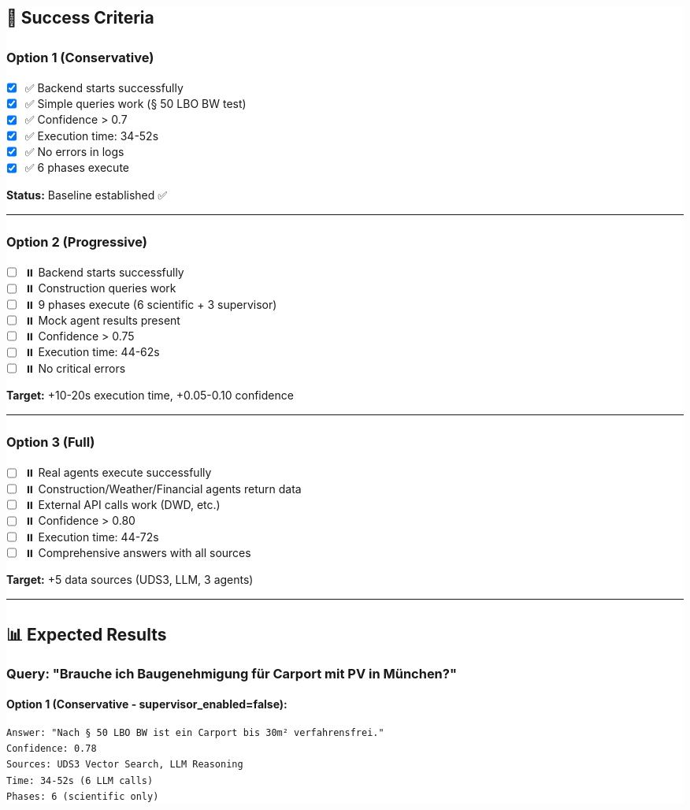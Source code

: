 
## 🎯 Success Criteria

### Option 1 (Conservative)

- [x] ✅ Backend starts successfully
- [x] ✅ Simple queries work (§ 50 LBO BW test)
- [x] ✅ Confidence > 0.7
- [x] ✅ Execution time: 34-52s
- [x] ✅ No errors in logs
- [x] ✅ 6 phases execute

**Status:** Baseline established ✅

---

### Option 2 (Progressive)

- [ ] ⏸️ Backend starts successfully
- [ ] ⏸️ Construction queries work
- [ ] ⏸️ 9 phases execute (6 scientific + 3 supervisor)
- [ ] ⏸️ Mock agent results present
- [ ] ⏸️ Confidence > 0.75
- [ ] ⏸️ Execution time: 44-62s
- [ ] ⏸️ No critical errors

**Target:** +10-20s execution time, +0.05-0.10 confidence

---

### Option 3 (Full)

- [ ] ⏸️ Real agents execute successfully
- [ ] ⏸️ Construction/Weather/Financial agents return data
- [ ] ⏸️ External API calls work (DWD, etc.)
- [ ] ⏸️ Confidence > 0.80
- [ ] ⏸️ Execution time: 44-72s
- [ ] ⏸️ Comprehensive answers with all sources

**Target:** +5 data sources (UDS3, LLM, 3 agents)

---

## 📊 Expected Results

### Query: "Brauche ich Baugenehmigung für Carport mit PV in München?"

**Option 1 (Conservative - supervisor_enabled=false):**
```
Answer: "Nach § 50 LBO BW ist ein Carport bis 30m² verfahrensfrei."
Confidence: 0.78
Sources: UDS3 Vector Search, LLM Reasoning
Time: 34-52s (6 LLM calls)
Phases: 6 (scientific only)
```
